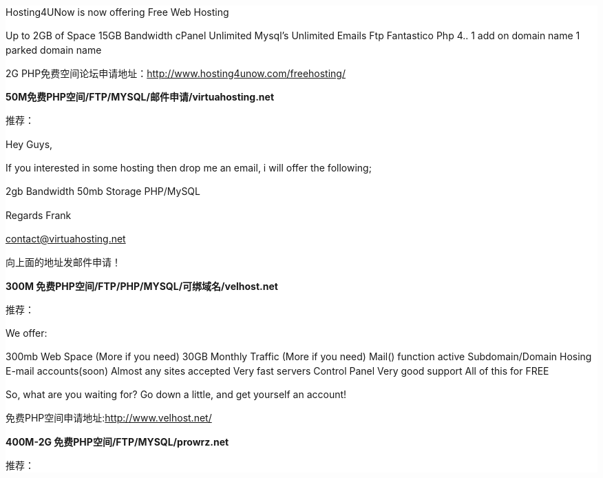Hosting4UNow is now offering Free Web Hosting

Up to 2GB of Space
15GB Bandwidth
cPanel
Unlimited Mysql&rsquo;s
Unlimited Emails
Ftp
Fantastico
Php 4..
1 add on domain name
1 parked domain name

2G PHP免费空间论坛申请地址：<http://www.hosting4unow.com/freehosting/>

**50M免费PHP空间/FTP/MYSQL/邮件申请/virtuahosting.net**

推荐：

Hey Guys,

If you interested in some hosting then drop me an email, i will offer the following;

2gb Bandwidth
50mb Storage
PHP/MySQL

Regards
Frank

contact@virtuahosting.net

向上面的地址发邮件申请！

**300M 免费PHP空间/FTP/PHP/MYSQL/可绑域名/velhost.net**

推荐：

We offer:

300mb Web Space (More if you need)
30GB Monthly Traffic (More if you need)
Mail() function active
Subdomain/Domain Hosing
E-mail accounts(soon)
Almost any sites accepted
Very fast servers
Control Panel
Very good support
All of this for FREE

So, what are you waiting for?
Go down a little, and get yourself an account!

免费PHP空间申请地址:<http://www.velhost.net/>

**400M-2G 免费PHP空间/FTP/MYSQL/prowrz.net**

推荐：
